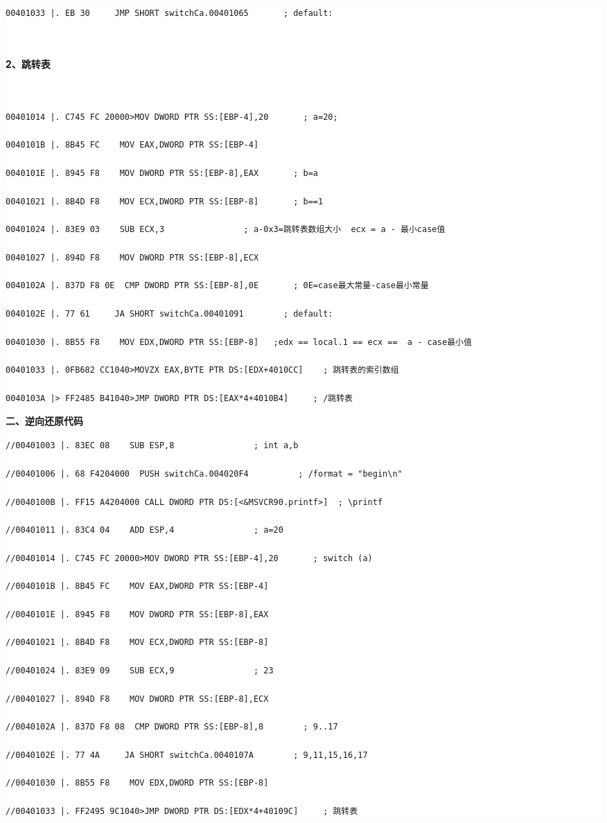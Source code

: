 ```
00401033 |. EB 30     JMP SHORT switchCa.00401065       ; default:

 
```

 

 **2、跳转表**

 

```


00401014 |. C745 FC 20000>MOV DWORD PTR SS:[EBP-4],20       ; a=20;

0040101B |. 8B45 FC    MOV EAX,DWORD PTR SS:[EBP-4]

0040101E |. 8945 F8    MOV DWORD PTR SS:[EBP-8],EAX       ; b=a

00401021 |. 8B4D F8    MOV ECX,DWORD PTR SS:[EBP-8]       ; b==1

00401024 |. 83E9 03    SUB ECX,3                ; a-0x3=跳转表数组大小  ecx = a - 最小case值

00401027 |. 894D F8    MOV DWORD PTR SS:[EBP-8],ECX

0040102A |. 837D F8 0E  CMP DWORD PTR SS:[EBP-8],0E       ; 0E=case最大常量-case最小常量

0040102E |. 77 61     JA SHORT switchCa.00401091        ; default:

00401030 |. 8B55 F8    MOV EDX,DWORD PTR SS:[EBP-8]   ;edx == local.1 == ecx ==  a - case最小值

00401033 |. 0FB682 CC1040>MOVZX EAX,BYTE PTR DS:[EDX+4010CC]    ; 跳转表的索引数组

0040103A |> FF2485 B41040>JMP DWORD PTR DS:[EAX*4+4010B4]     ; /跳转表
```

**二、逆向还原代码**

```
//00401003 |. 83EC 08    SUB ESP,8                ; int a,b

//00401006 |. 68 F4204000  PUSH switchCa.004020F4          ; /format = "begin\n"

//0040100B |. FF15 A4204000 CALL DWORD PTR DS:[<&MSVCR90.printf>]  ; \printf

//00401011 |. 83C4 04    ADD ESP,4                ; a=20

//00401014 |. C745 FC 20000>MOV DWORD PTR SS:[EBP-4],20       ; switch (a)

//0040101B |. 8B45 FC    MOV EAX,DWORD PTR SS:[EBP-4]

//0040101E |. 8945 F8    MOV DWORD PTR SS:[EBP-8],EAX

//00401021 |. 8B4D F8    MOV ECX,DWORD PTR SS:[EBP-8]

//00401024 |. 83E9 09    SUB ECX,9                ; 23

//00401027 |. 894D F8    MOV DWORD PTR SS:[EBP-8],ECX

//0040102A |. 837D F8 08  CMP DWORD PTR SS:[EBP-8],8        ; 9..17

//0040102E |. 77 4A     JA SHORT switchCa.0040107A        ; 9,11,15,16,17

//00401030 |. 8B55 F8    MOV EDX,DWORD PTR SS:[EBP-8]

//00401033 |. FF2495 9C1040>JMP DWORD PTR DS:[EDX*4+40109C]     ; 跳转表
```
